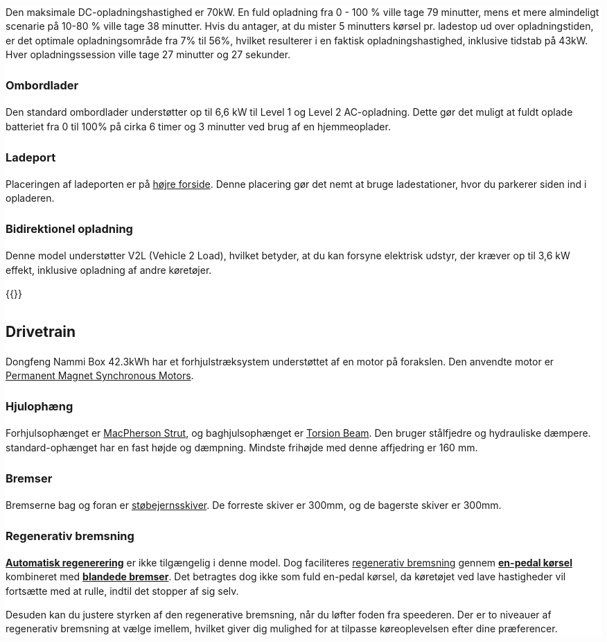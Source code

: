 Den maksimale DC-opladningshastighed er 70kW. En fuld opladning fra 0 - 100 % ville tage 79 minutter, mens et mere almindeligt scenarie på 10-80 % ville tage 38 minutter. Hvis du antager, at du mister 5 minutters kørsel pr. ladestop ud over opladningstiden, er det optimale opladningsområde fra 7% til 56%, hvilket resulterer i en faktisk opladningshastighed, inklusive tidstab på 43kW. Hver opladningssession ville tage 27 minutter og 27 sekunder.

### Ombordlader

Den standard ombordlader understøtter op til 6,6 kW til Level 1 og Level 2 AC-opladning. Dette gør det muligt at fuldt oplade batteriet fra 0 til 100% på cirka 6 timer og 3 minutter ved brug af en hjemmeoplader.

### Ladeport

Placeringen af ladeporten er på [højre forside](../../../../technology/charging/connectors/#front-side). Denne placering gør det nemt at bruge ladestationer, hvor du parkerer siden ind i opladeren.

### Bidirektionel opladning

Denne model understøtter V2L (Vehicle 2 Load), hvilket betyder, at du kan forsyne elektrisk udstyr, der kræver op til 3,6 kW effekt, inklusive opladning af andre køretøjer.

{{<evkxdisplayaddarticle />}}

## Drivetrain

Dongfeng Nammi Box 42.3kWh har et forhjulstræksystem understøttet af en motor på forakslen. Den anvendte motor er [Permanent Magnet Synchronous Motors](../../../../technology/motors/pmsm/).

### Hjulophæng

Forhjulsophænget er [MacPherson Strut](../../../../technology/suspension/#macpherson-strut), og baghjulsophænget er [Torsion Beam](../../../../technology/suspension/#torsion-beam). Den bruger stålfjedre og hydrauliske dæmpere. standard-ophænget har en fast højde og dæmpning. Mindste frihøjde med denne affjedring er 160 mm.

### Bremser

Bremserne bag og foran er [støbejernsskiver](../../../../technology/brakes/#disc-brakes). De forreste skiver er 300mm, og de bagerste skiver er 300mm.

### Regenerativ bremsning

[**Automatisk regenerering**](../../../../technology/regen/#automatic-regen-adaptive) er ikke tilgængelig i denne model. Dog faciliteres [regenerativ bremsning](../../../../technology/regen/) gennem [**en-pedal kørsel**](../../../../technology/regen/#one-pedal-driving) kombineret med [**blandede bremser**](../../../../technology/regen/#manual-regen-using-brake-pedal). Det betragtes dog ikke som fuld en-pedal kørsel, da køretøjet ved lave hastigheder vil fortsætte med at rulle, indtil det stopper af sig selv.

Desuden kan du justere styrken af den regenerative bremsning, når du løfter foden fra speederen. Der er to niveauer af regenerativ bremsning at vælge imellem, hvilket giver dig mulighed for at tilpasse køreoplevelsen efter dine præferencer.
